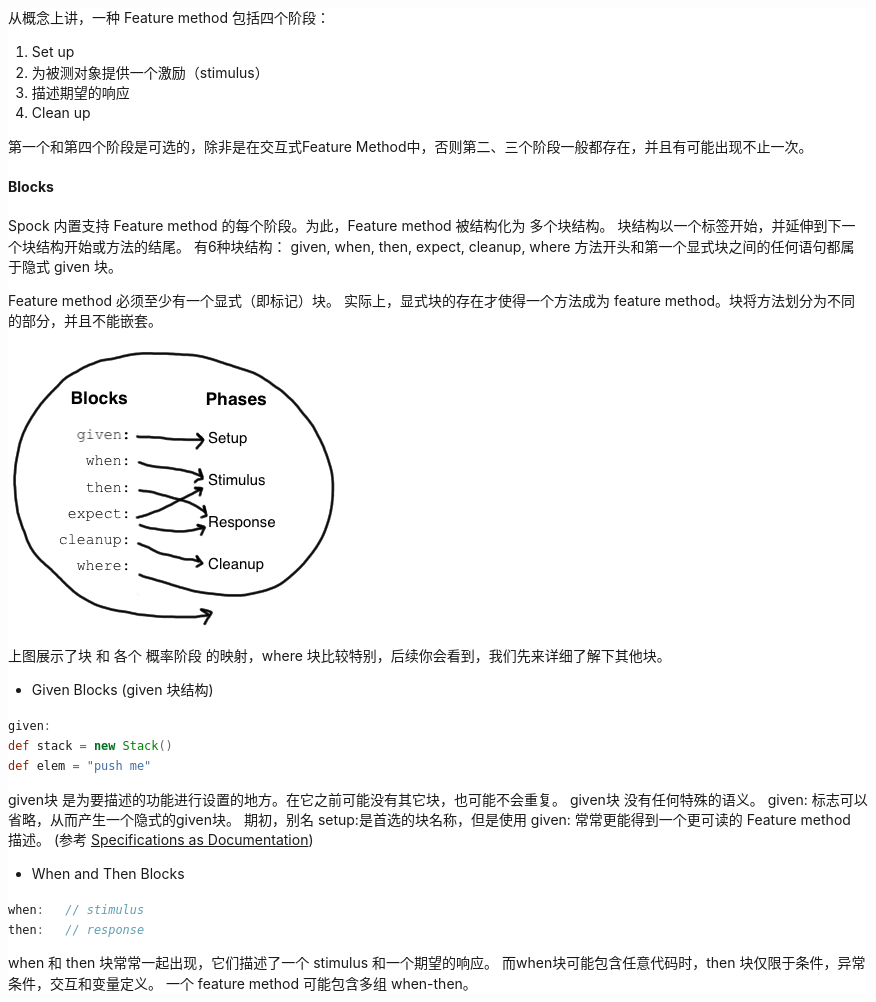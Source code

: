 从概念上讲，一种 Feature method 包括四个阶段：
1. Set up
2. 为被测对象提供一个激励（stimulus）
3. 描述期望的响应
4. Clean up

第一个和第四个阶段是可选的，除非是在交互式Feature Method中，否则第二、三个阶段一般都存在，并且有可能出现不止一次。

#### Blocks 
Spock 内置支持 Feature method 的每个阶段。为此，Feature method 被结构化为 多个块结构。
块结构以一个标签开始，并延伸到下一个块结构开始或方法的结尾。
有6种块结构：
given, when, then, expect, cleanup, where
方法开头和第一个显式块之间的任何语句都属于隐式 given 块。

Feature method 必须至少有一个显式（即标记）块。
实际上，显式块的存在才使得一个方法成为 feature method。块将方法划分为不同的部分，并且不能嵌套。

![](_pic/Spock-blocks-phases.png) 

上图展示了块 和 各个 概率阶段 的映射，where 块比较特别，后续你会看到，我们先来详细了解下其他块。

* Given Blocks (given 块结构)
```groovy
given:
def stack = new Stack()
def elem = "push me"
```
given块 是为要描述的功能进行设置的地方。在它之前可能没有其它块，也可能不会重复。
given块 没有任何特殊的语义。
given: 标志可以省略，从而产生一个隐式的given块。
期初，别名 setup:是首选的块名称，但是使用 given: 常常更能得到一个更可读的  Feature method 描述。
(参考 [Specifications as Documentation](#specifications-as-documentation))

* When and Then Blocks
```groovy
when:   // stimulus
then:   // response
```
when 和 then 块常常一起出现，它们描述了一个 stimulus 和一个期望的响应。
而when块可能包含任意代码时，then 块仅限于条件，异常条件，交互和变量定义。
一个 feature method 可能包含多组 when-then。

